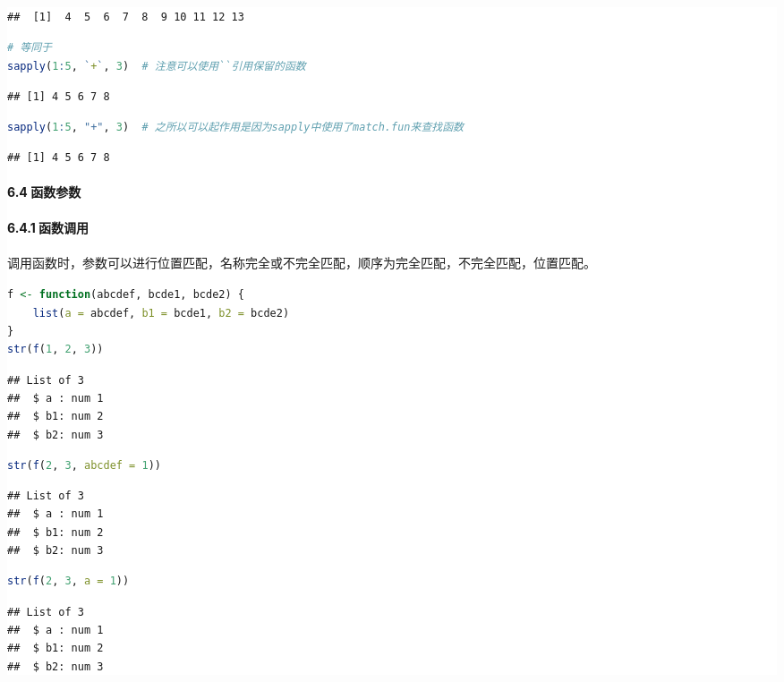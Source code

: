 ```
##  [1]  4  5  6  7  8  9 10 11 12 13
```

```r
# 等同于
sapply(1:5, `+`, 3)  # 注意可以使用``引用保留的函数
```

```
## [1] 4 5 6 7 8
```

```r
sapply(1:5, "+", 3)  # 之所以可以起作用是因为sapply中使用了match.fun来查找函数
```

```
## [1] 4 5 6 7 8
```

#### 6.4 函数参数

#### 6.4.1 函数调用

调用函数时，参数可以进行位置匹配，名称完全或不完全匹配，顺序为完全匹配，不完全匹配，位置匹配。


```r
f <- function(abcdef, bcde1, bcde2) {
    list(a = abcdef, b1 = bcde1, b2 = bcde2)
}
str(f(1, 2, 3))
```

```
## List of 3
##  $ a : num 1
##  $ b1: num 2
##  $ b2: num 3
```

```r
str(f(2, 3, abcdef = 1))
```

```
## List of 3
##  $ a : num 1
##  $ b1: num 2
##  $ b2: num 3
```

```r
str(f(2, 3, a = 1))
```

```
## List of 3
##  $ a : num 1
##  $ b1: num 2
##  $ b2: num 3
```
